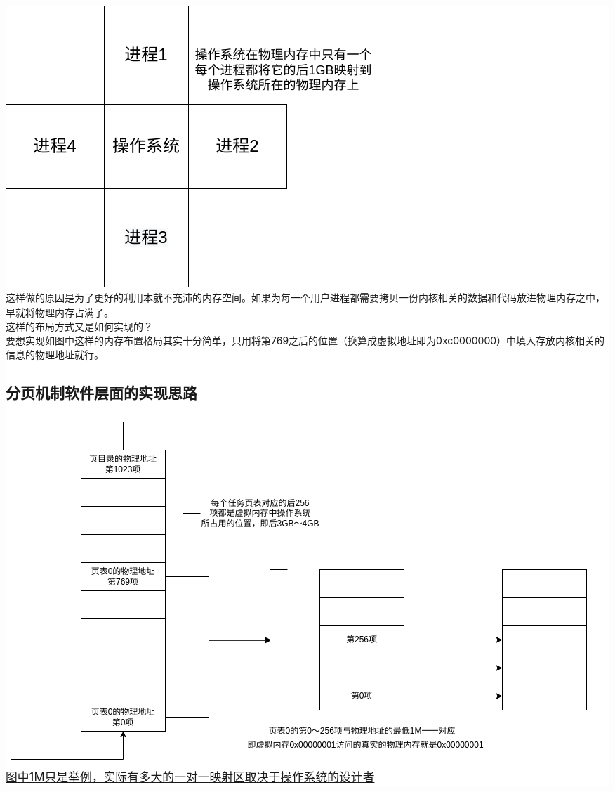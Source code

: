![图 1](images/d4e3362705b2a590d3e9c5263312f7d398fa77e7a76649cfea4b3a0bafb53886.png)  
这样做的原因是为了更好的利用本就不充沛的内存空间。如果为每一个用户进程都需要拷贝一份内核相关的数据和代码放进物理内存之中，早就将物理内存占满了。\
这样的布局方式又是如何实现的？\
要想实现如图中这样的内存布置格局其实十分简单，只用将第769之后的位置（换算成虚拟地址即为0xc0000000）中填入存放内核相关的信息的物理地址就行。
## 分页机制软件层面的实现思路
![图 5](images/6408f47ef145a1d793ec3d89d927b4b65d7eef3fae9f6078756c69f8fdb50230.png)  
<u><big>图中1M只是举例，实际有多大的一对一映射区取决于操作系统的设计者</big></u>
